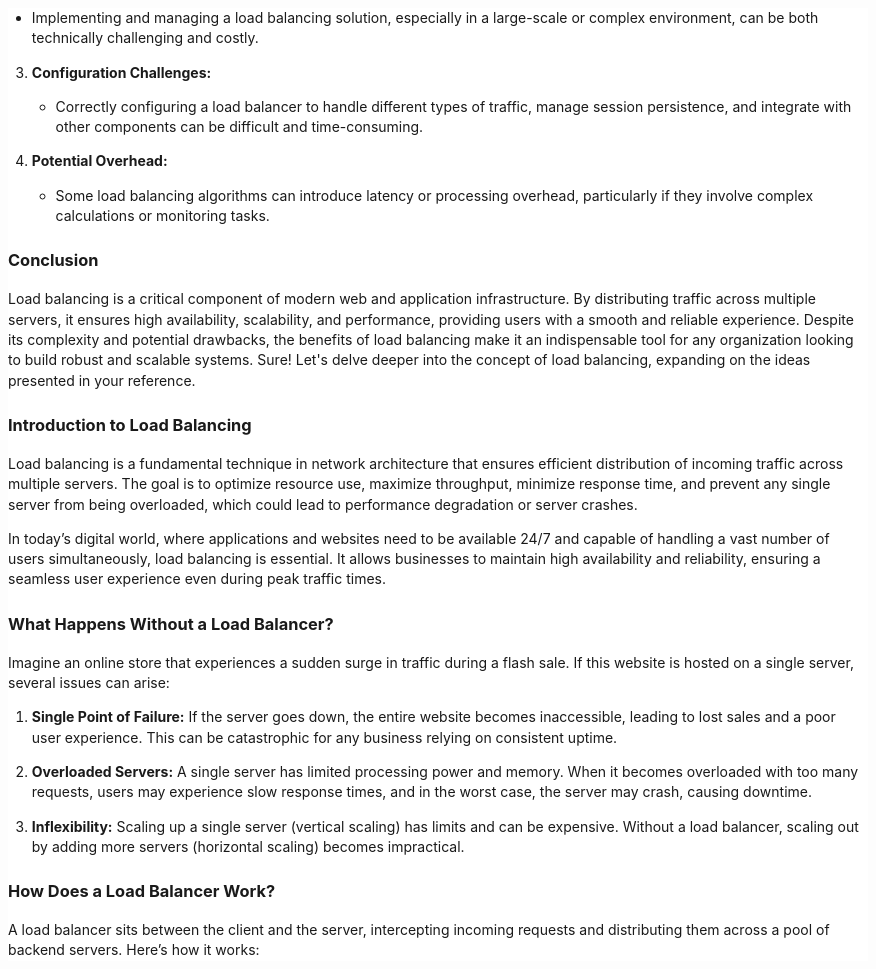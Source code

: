    - Implementing and managing a load balancing solution, especially in a large-scale or complex environment, can be both technically challenging and costly.

3. **Configuration Challenges:**

   - Correctly configuring a load balancer to handle different types of traffic, manage session persistence, and integrate with other components can be difficult and time-consuming.

4. **Potential Overhead:**
   - Some load balancing algorithms can introduce latency or processing overhead, particularly if they involve complex calculations or monitoring tasks.

### Conclusion

Load balancing is a critical component of modern web and application infrastructure. By distributing traffic across multiple servers, it ensures high availability, scalability, and performance, providing users with a smooth and reliable experience. Despite its complexity and potential drawbacks, the benefits of load balancing make it an indispensable tool for any organization looking to build robust and scalable systems.
Sure! Let's delve deeper into the concept of load balancing, expanding on the ideas presented in your reference.

### Introduction to Load Balancing

Load balancing is a fundamental technique in network architecture that ensures efficient distribution of incoming traffic across multiple servers. The goal is to optimize resource use, maximize throughput, minimize response time, and prevent any single server from being overloaded, which could lead to performance degradation or server crashes.

In today’s digital world, where applications and websites need to be available 24/7 and capable of handling a vast number of users simultaneously, load balancing is essential. It allows businesses to maintain high availability and reliability, ensuring a seamless user experience even during peak traffic times.

### What Happens Without a Load Balancer?

Imagine an online store that experiences a sudden surge in traffic during a flash sale. If this website is hosted on a single server, several issues can arise:

1. **Single Point of Failure:** If the server goes down, the entire website becomes inaccessible, leading to lost sales and a poor user experience. This can be catastrophic for any business relying on consistent uptime.

2. **Overloaded Servers:** A single server has limited processing power and memory. When it becomes overloaded with too many requests, users may experience slow response times, and in the worst case, the server may crash, causing downtime.

3. **Inflexibility:** Scaling up a single server (vertical scaling) has limits and can be expensive. Without a load balancer, scaling out by adding more servers (horizontal scaling) becomes impractical.

### How Does a Load Balancer Work?

A load balancer sits between the client and the server, intercepting incoming requests and distributing them across a pool of backend servers. Here’s how it works:
